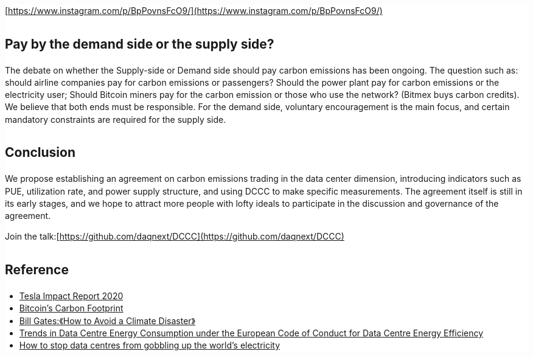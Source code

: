 [https://www.instagram.com/p/BpPovnsFcO9/](https://www.instagram.com/p/BpPovnsFcO9/) 

## Pay by the demand side or the supply side?

The debate on whether the Supply-side or Demand side should pay carbon emissions has been ongoing. The question such as: should airline companies pay for carbon emissions or passengers? Should the power plant pay for carbon emissions or the electricity user; Should Bitcoin miners pay for the carbon emission or those who use the network? (Bitmex buys carbon credits). We believe that both ends must be responsible. For the demand side, voluntary encouragement is the main focus, and certain mandatory constraints are required for the supply side.

## Conclusion

We propose establishing an agreement on carbon emissions trading in the data center dimension, introducing indicators such as PUE, utilization rate, and power supply structure, and using DCCC to make specific measurements. The agreement itself is still in its early stages, and we hope to attract more people with lofty ideals to participate in the discussion and governance of the agreement.

Join the talk:[https://github.com/daqnext/DCCC](https://github.com/daqnext/DCCC) 

## Reference

- [Tesla Impact Report 2020](https://www.tesla.com/ns_videos/2020-tesla-impact-report.pdf)
- [Bitcoin’s Carbon Footprint](https://blog.bitmex.com/bitcoins-carbon-footprint)
- [Bill Gates:《How to Avoid a Climate Disaster》](https://blog.sintef.com/sintefenergy/this-is-how-we-reduce-data-centers-carbon-footprint/)
- [Trends in Data Centre Energy Consumption under the European Code of Conduct for Data Centre Energy Efficiency](https://www.mdpi.com/1996-1073/10/10/1470)
- [How to stop data centres from gobbling up the world’s electricity](https://www.nature.com/articles/d41586-018-06610-y)